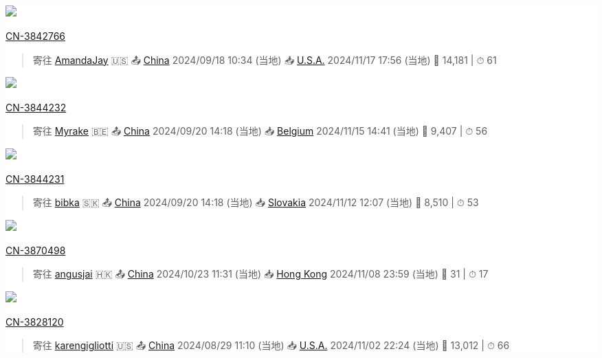 
![](https://pan.4a1801.life:11443/d/public/article/Arthur/Postcrossing_map_generator/gallery/picture/mqrvof59nmnp0kauou0dl66aay160z4c.jpg)

[CN-3842766](https://www.postcrossing.com/postcards/CN-3842766) 
>寄往 [AmandaJay](https://www.postcrossing.com/user/AmandaJay) 🇺🇸
> 📤 [China](https://www.bing.com/maps/?cp=22.56004~114.23477&lvl=12.0&setlang=zh-Hans) 2024/09/18 10:34 (当地)
> 📥 [U.S.A.](https://www.bing.com/maps/?cp=27.33643~-82.53065&lvl=12.0&setlang=zh-Hans) 2024/11/17 17:56 (当地)
 📏 14,181 | ⏱ 61


![](https://pan.4a1801.life:11443/d/public/article/Arthur/Postcrossing_map_generator/gallery/picture/sxn8gab5qfs7c668idaexxb2eyevpgyp.jpg)

[CN-3844232](https://www.postcrossing.com/postcards/CN-3844232) 
>寄往 [Myrake](https://www.postcrossing.com/user/Myrake) 🇧🇪
> 📤 [China](https://www.bing.com/maps/?cp=22.56004~114.23477&lvl=12.0&setlang=zh-Hans) 2024/09/20 14:18 (当地)
> 📥 [Belgium](https://www.bing.com/maps/?cp=50.77343~3.88223&lvl=12.0&setlang=zh-Hans) 2024/11/15 14:41 (当地)
 📏 9,407 | ⏱ 56


![](https://pan.4a1801.life:11443/d/public/article/Arthur/Postcrossing_map_generator/gallery/picture/mai3moqz6th4hplmvmjldk07r3k6bvpm.jpg)

[CN-3844231](https://www.postcrossing.com/postcards/CN-3844231) 
>寄往 [bibka](https://www.postcrossing.com/user/bibka) 🇸🇰
> 📤 [China](https://www.bing.com/maps/?cp=22.56004~114.23477&lvl=12.0&setlang=zh-Hans) 2024/09/20 14:18 (当地)
> 📥 [Slovakia](https://www.bing.com/maps/?cp=49.22315~18.73941&lvl=12.0&setlang=zh-Hans) 2024/11/12 12:07 (当地)
 📏 8,510 | ⏱ 53


![](https://pan.4a1801.life:11443/d/public/article/Arthur/Postcrossing_map_generator/gallery/picture/0xwlil4bi4yxucfvpb28c2m92g5bmivw.jpg)

[CN-3870498](https://www.postcrossing.com/postcards/CN-3870498) 
>寄往 [angusjai](https://www.postcrossing.com/user/angusjai) 🇭🇰
> 📤 [China](https://www.bing.com/maps/?cp=22.56004~114.23477&lvl=12.0&setlang=zh-Hans) 2024/10/23 11:31 (当地)
> 📥 [Hong Kong](https://www.bing.com/maps/?cp=22.27832~114.17469&lvl=12.0&setlang=zh-Hans) 2024/11/08 23:59 (当地)
 📏 31 | ⏱ 17


![](https://pan.4a1801.life:11443/d/public/article/Arthur/Postcrossing_map_generator/gallery/picture/lgluh884rel3homhshdfolzfneq6js8t.jpg)

[CN-3828120](https://www.postcrossing.com/postcards/CN-3828120) 
>寄往 [karengigliotti](https://www.postcrossing.com/user/karengigliotti) 🇺🇸
> 📤 [China](https://www.bing.com/maps/?cp=22.56004~114.23477&lvl=12.0&setlang=zh-Hans) 2024/08/29 11:10 (当地)
> 📥 [U.S.A.](https://www.bing.com/maps/?cp=33.18012~-96.49804&lvl=12.0&setlang=zh-Hans) 2024/11/02 22:24 (当地)
 📏 13,012 | ⏱ 66
